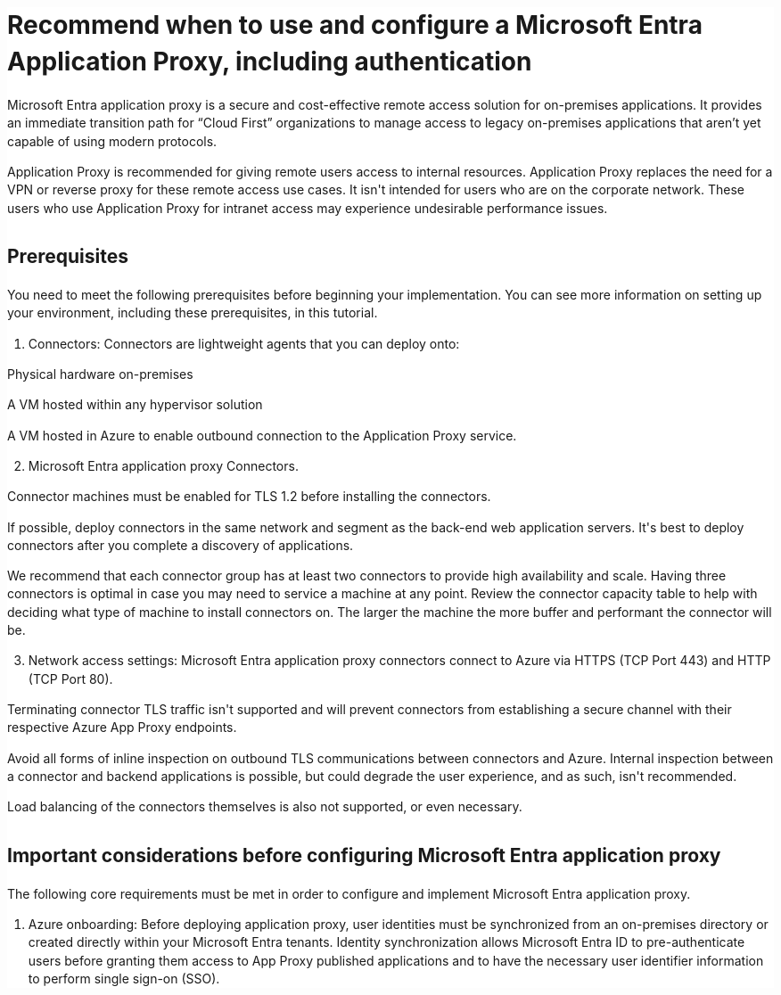 # Recommend when to use and configure a Microsoft Entra Application Proxy, including authentication

Microsoft Entra application proxy is a secure and cost-effective remote access solution for on-premises applications. It provides an immediate transition path for “Cloud First” organizations to manage access to legacy on-premises applications that aren’t yet capable of using modern protocols.

Application Proxy is recommended for giving remote users access to internal resources. Application Proxy replaces the need for a VPN or reverse proxy for these remote access use cases. It isn't intended for users who are on the corporate network. These users who use Application Proxy for intranet access may experience undesirable performance issues.

## Prerequisites

You need to meet the following prerequisites before beginning your implementation. You can see more information on setting up your environment, including these prerequisites, in this tutorial.

1) Connectors: Connectors are lightweight agents that you can deploy onto:

Physical hardware on-premises

A VM hosted within any hypervisor solution

A VM hosted in Azure to enable outbound connection to the Application Proxy service.

2) Microsoft Entra application proxy Connectors.

Connector machines must be enabled for TLS 1.2 before installing the connectors.

If possible, deploy connectors in the same network and segment as the back-end web application servers. It's best to deploy connectors after you complete a discovery of applications.

We recommend that each connector group has at least two connectors to provide high availability and scale. Having three connectors is optimal in case you may need to service a machine at any point. Review the connector capacity table to help with deciding what type of machine to install connectors on. The larger the machine the more buffer and performant the connector will be.

3) Network access settings: Microsoft Entra application proxy connectors connect to Azure via HTTPS (TCP Port 443) and HTTP (TCP Port 80).

Terminating connector TLS traffic isn't supported and will prevent connectors from establishing a secure channel with their respective Azure App Proxy endpoints.

Avoid all forms of inline inspection on outbound TLS communications between connectors and Azure. Internal inspection between a connector and backend applications is possible, but could degrade the user experience, and as such, isn't recommended.

Load balancing of the connectors themselves is also not supported, or even necessary.

## Important considerations before configuring Microsoft Entra application proxy

The following core requirements must be met in order to configure and implement Microsoft Entra application proxy.

1) Azure onboarding: Before deploying application proxy, user identities must be synchronized from an on-premises directory or created directly within your Microsoft Entra tenants. Identity synchronization allows Microsoft Entra ID to pre-authenticate users before granting them access to App Proxy published applications and to have the necessary user identifier information to perform single sign-on (SSO).
